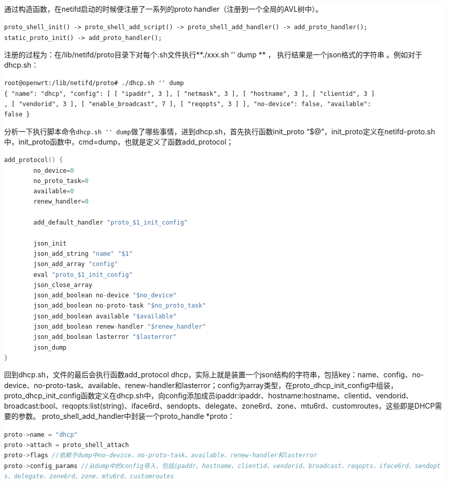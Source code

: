 通过构造函数，在netifd启动的时候便注册了一系列的proto handler（注册到一个全局的AVL树中）。

```shell
proto_shell_init() -> proto_shell_add_script() -> proto_shell_add_handler() -> add_proto_handler();
static_proto_init() -> add_proto_handler();
```

 注册的过程为：在/lib/netifd/proto目录下对每个.sh文件执行**./xxx.sh  '' dump ** ， 执行结果是一个json格式的字符串 。例如对于dhcp.sh： 

```shell
root@openwrt:/lib/netifd/proto# ./dhcp.sh '' dump
{ "name": "dhcp", "config": [ [ "ipaddr", 3 ], [ "netmask", 3 ], [ "hostname", 3 ], [ "clientid", 3 ]
, [ "vendorid", 3 ], [ "enable_broadcast", 7 ], [ "reqopts", 3 ] ], "no-device": false, "available": 
false }
```

 分析一下执行脚本命令`dhcp.sh '' dump`做了哪些事情，进到dhcp.sh，首先执行函数init_proto “$@”，init_proto定义在netifd-proto.sh中，init_proto函数中，cmd=dump，也就是定义了函数add_protocol； 

```c
add_protocol() {
        no_device=0
        no_proto_task=0
        available=0
        renew_handler=0

        add_default_handler "proto_$1_init_config"

        json_init
        json_add_string "name" "$1"
        json_add_array "config"
        eval "proto_$1_init_config"
        json_close_array
        json_add_boolean no-device "$no_device"
        json_add_boolean no-proto-task "$no_proto_task"
        json_add_boolean available "$available"
        json_add_boolean renew-handler "$renew_handler"
        json_add_boolean lasterror "$lasterror"
        json_dump
}
```

 回到dhcp.sh，文件的最后会执行函数add_protocol dhcp，实际上就是装置一个json结构的字符串，包括key：name、config、no-device、no-proto-task、available、renew-handler和lasterror；config为array类型，在proto_dhcp_init_config中组装，proto_dhcp_init_config函数定义在dhcp.sh中，向config添加成员ipaddr:ipaddr、hostname:hostname、clientid、vendorid、broadcast:bool、reqopts:list(string)、iface6rd、sendopts、delegate、zone6rd、zone、mtu6rd、customroutes，这些即是DHCP需要的参数。
proto_shell_add_handler中封装一个proto_handle *proto： 

```c
proto->name = "dhcp"
proto->attach = proto_shell_attach
proto->flags //依赖于dump中no-device、no-proto-task、available、renew-handler和lasterror
proto->config_params //从dump中的config导入，包括ipaddr、hostname、clientid、vendorid、broadcast、reqopts、iface6rd、sendopts、delegate、zone6rd、zone、mtu6rd、customroutes
```
